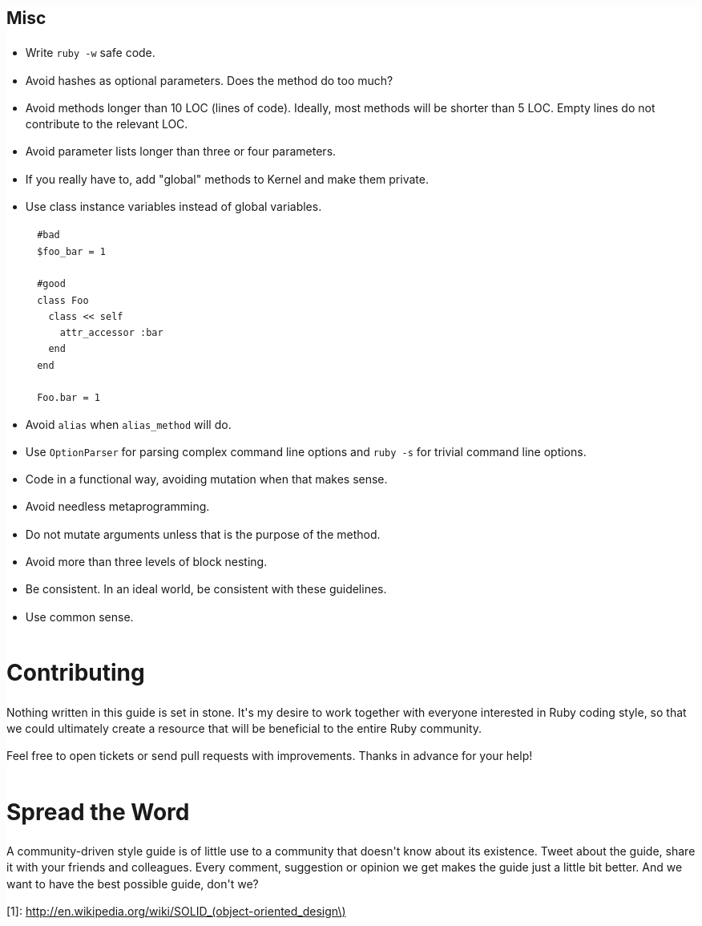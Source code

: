 ## Misc

* Write `ruby -w` safe code.
* Avoid hashes as optional parameters. Does the method do too much?
* Avoid methods longer than 10 LOC (lines of code). Ideally, most methods will be shorter than
  5 LOC. Empty lines do not contribute to the relevant LOC.
* Avoid parameter lists longer than three or four parameters.
* If you really have to, add "global" methods to Kernel and make them private.
* Use class instance variables instead of global variables.

        #bad
        $foo_bar = 1

        #good
        class Foo
          class << self
            attr_accessor :bar
          end
        end

        Foo.bar = 1

* Avoid `alias` when `alias_method` will do.
* Use `OptionParser` for parsing complex command line options and
`ruby -s` for trivial command line options.
* Code in a functional way, avoiding mutation when that makes sense.
* Avoid needless metaprogramming.
* Do not mutate arguments unless that is the purpose of the method.
* Avoid more than three levels of block nesting.
* Be consistent. In an ideal world, be consistent with these guidelines.
* Use common sense.

# Contributing

Nothing written in this guide is set in stone. It's my desire to work
together with everyone interested in Ruby coding style, so that we could
ultimately create a resource that will be beneficial to the entire Ruby
community.

Feel free to open tickets or send pull requests with improvements. Thanks in
advance for your help!

# Spread the Word

A community-driven style guide is of little use to a community that
doesn't know about its existence. Tweet about the guide, share it with
your friends and colleagues. Every comment, suggestion or opinion we
get makes the guide just a little bit better. And we want to have the
best possible guide, don't we?

[1]: http://en.wikipedia.org/wiki/SOLID_(object-oriented_design\)
